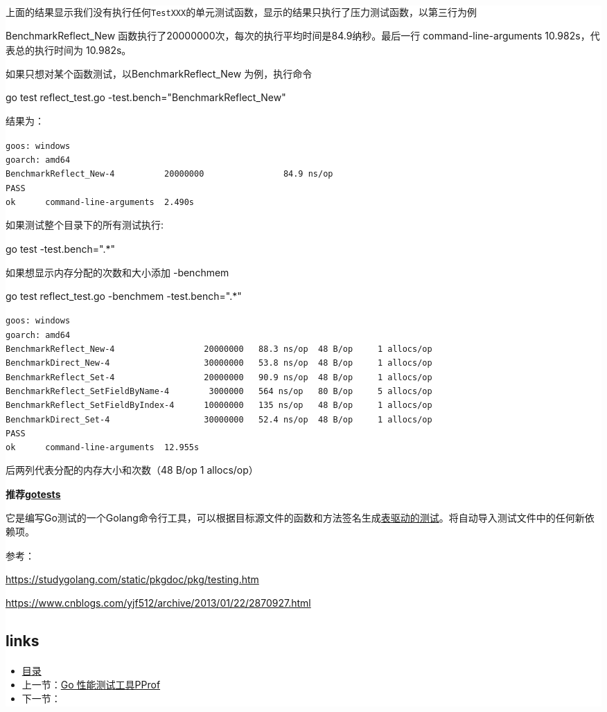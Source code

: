 上面的结果显示我们没有执行任何`TestXXX`的单元测试函数，显示的结果只执行了压力测试函数，以第三行为例

BenchmarkReflect_New 函数执行了20000000次，每次的执行平均时间是84.9纳秒。最后一行 command-line-arguments  10.982s，代表总的执行时间为 10.982s。

如果只想对某个函数测试，以BenchmarkReflect_New 为例，执行命令

go  test  reflect_test.go  -test.bench="BenchmarkReflect_New"

结果为：

```
goos: windows
goarch: amd64
BenchmarkReflect_New-4          20000000                84.9 ns/op
PASS
ok      command-line-arguments  2.490s
```

如果测试整个目录下的所有测试执行:

go  test   -test.bench=".*"

如果想显示内存分配的次数和大小添加 -benchmem

go  test  reflect_test.go -benchmem  -test.bench=".*"

```
goos: windows
goarch: amd64
BenchmarkReflect_New-4                  20000000   88.3 ns/op  48 B/op     1 allocs/op
BenchmarkDirect_New-4                   30000000   53.8 ns/op  48 B/op     1 allocs/op
BenchmarkReflect_Set-4                  20000000   90.9 ns/op  48 B/op     1 allocs/op
BenchmarkReflect_SetFieldByName-4        3000000   564 ns/op   80 B/op     5 allocs/op
BenchmarkReflect_SetFieldByIndex-4      10000000   135 ns/op   48 B/op     1 allocs/op
BenchmarkDirect_Set-4                   30000000   52.4 ns/op  48 B/op     1 allocs/op
PASS
ok      command-line-arguments  12.955s
```

后两列代表分配的内存大小和次数（48 B/op     1 allocs/op）

**推荐[gotests](https://github.com/cweill/gotests)**

它是编写Go测试的一个Golang命令行工具，可以根据目标源文件的函数和方法签名生成[表驱动的测试](https://github.com/golang/go/wiki/TableDrivenTests)。将自动导入测试文件中的任何新依赖项。



参考：

https://studygolang.com/static/pkgdoc/pkg/testing.htm

https://www.cnblogs.com/yjf512/archive/2013/01/22/2870927.html



## links

- [目录](https://github.com/guyan0319/golang_development_notes/blob/master/zh/preface.md)
- 上一节：[Go 性能测试工具PProf](https://github.com/guyan0319/golang_development_notes/blob/master/zh/1.8.md)
- 下一节：

